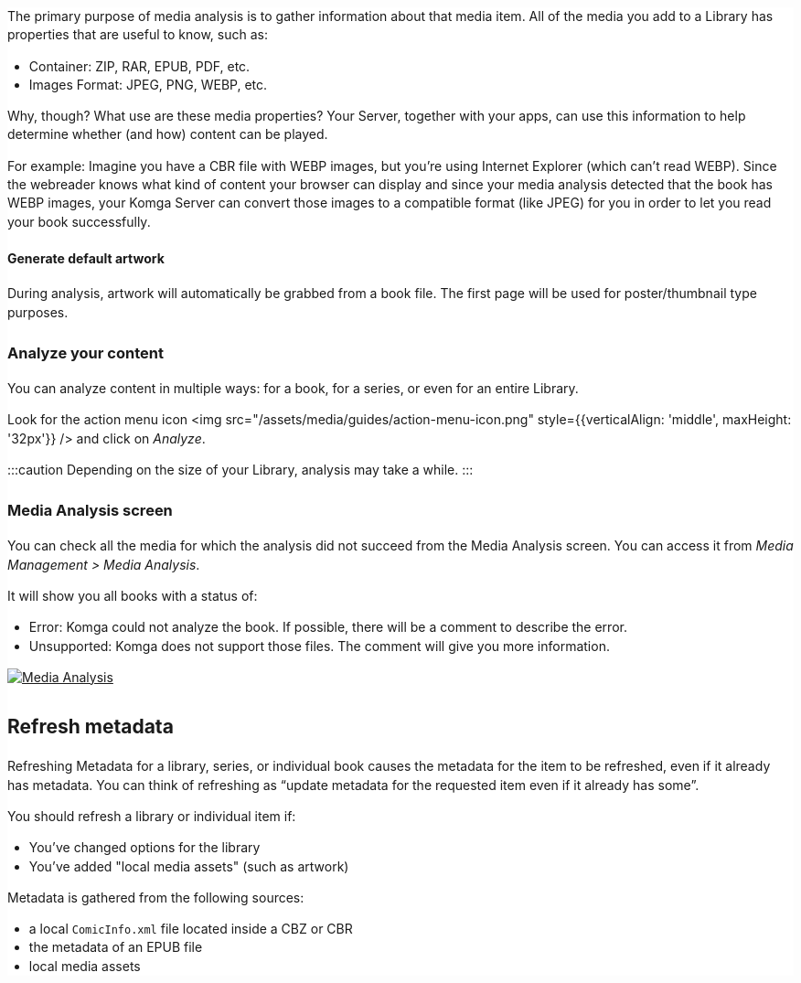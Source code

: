 The primary purpose of media analysis is to gather information about that media item. All of the media you add to a Library has properties that are useful to know, such as:
- Container: ZIP, RAR, EPUB, PDF, etc.
- Images Format: JPEG, PNG, WEBP, etc.

Why, though? What use are these media properties? Your Server, together with your apps, can use this information to help determine whether (and how) content can be played.

For example: Imagine you have a CBR file with WEBP images, but you’re using Internet Explorer (which can’t read WEBP). Since the webreader knows what kind of content your browser can display and since your media analysis detected that the book has WEBP images, your Komga Server can convert those images to a compatible format (like JPEG) for you in order to let you read your book successfully.

#### Generate default artwork

During analysis, artwork will automatically be grabbed from a book file. The first page will be used for poster/thumbnail type purposes.

### Analyze your content

You can analyze content in multiple ways: for a book, for a series, or even for an entire Library.

Look for the action menu icon <img src="/assets/media/guides/action-menu-icon.png" style={{verticalAlign: 'middle', maxHeight: '32px'}} /> and click on _Analyze_.

:::caution
Depending on the size of your Library, analysis may take a while.
:::

### Media Analysis screen

You can check all the media for which the analysis did not succeed from the Media Analysis screen. You can access it from _Media Management > Media Analysis_.

It will show you all books with a status of:
- Error: Komga could not analyze the book. If possible, there will be a comment to describe the error.
- Unsupported: Komga does not support those files. The comment will give you more information.

<a href="/assets/media/guides/scan-analysis-refresh/media-analysis.png">
<img src="/assets/media/guides/scan-analysis-refresh/media-analysis.png" style={{maxHeight: '400px'}} alt="Media Analysis"/>
</a>

## Refresh metadata

Refreshing Metadata for a library, series, or individual book causes the metadata for the item to be refreshed, even if it already has metadata. You can think of refreshing as “update metadata for the requested item even if it already has some”.

You should refresh a library or individual item if:
- You’ve changed options for the library
- You’ve added "local media assets" (such as artwork)

Metadata is gathered from the following sources:
- a local `ComicInfo.xml` file located inside a CBZ or CBR
- the metadata of an EPUB file
- local media assets
